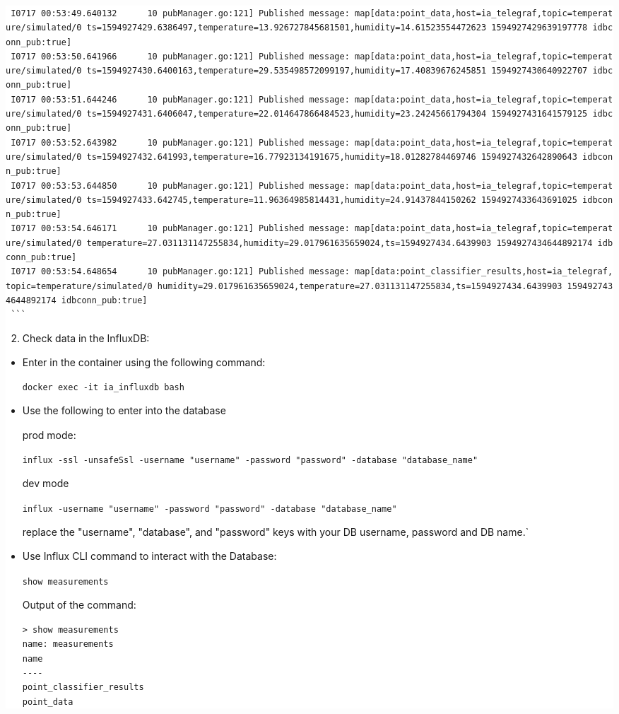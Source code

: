      I0717 00:53:49.640132      10 pubManager.go:121] Published message: map[data:point_data,host=ia_telegraf,topic=temperature/simulated/0 ts=1594927429.6386497,temperature=13.926727845681501,humidity=14.61523554472623 1594927429639197778 idbconn_pub:true]
     I0717 00:53:50.641966      10 pubManager.go:121] Published message: map[data:point_data,host=ia_telegraf,topic=temperature/simulated/0 ts=1594927430.6400163,temperature=29.535498572099197,humidity=17.40839676245851 1594927430640922707 idbconn_pub:true]
     I0717 00:53:51.644246      10 pubManager.go:121] Published message: map[data:point_data,host=ia_telegraf,topic=temperature/simulated/0 ts=1594927431.6406047,temperature=22.014647866484523,humidity=23.24245661794304 1594927431641579125 idbconn_pub:true]
     I0717 00:53:52.643982      10 pubManager.go:121] Published message: map[data:point_data,host=ia_telegraf,topic=temperature/simulated/0 ts=1594927432.641993,temperature=16.77923134191675,humidity=18.01282784469746 1594927432642890643 idbconn_pub:true]
     I0717 00:53:53.644850      10 pubManager.go:121] Published message: map[data:point_data,host=ia_telegraf,topic=temperature/simulated/0 ts=1594927433.642745,temperature=11.96364985814431,humidity=24.91437844150262 1594927433643691025 idbconn_pub:true]
     I0717 00:53:54.646171      10 pubManager.go:121] Published message: map[data:point_data,host=ia_telegraf,topic=temperature/simulated/0 temperature=27.031131147255834,humidity=29.017961635659024,ts=1594927434.6439903 1594927434644892174 idbconn_pub:true]
     I0717 00:53:54.648654      10 pubManager.go:121] Published message: map[data:point_classifier_results,host=ia_telegraf,topic=temperature/simulated/0 humidity=29.017961635659024,temperature=27.031131147255834,ts=1594927434.6439903 1594927434644892174 idbconn_pub:true]
     ```

2. Check data in the InfluxDB:

- Enter in the container using the following command:

    ```
    docker exec -it ia_influxdb bash
    ```

- Use the following to enter into the database 

    prod mode:

    ```
    influx -ssl -unsafeSsl -username "username" -password "password" -database "database_name"
    ```

    dev mode

    ```
    influx -username "username" -password "password" -database "database_name"
    ```

    replace the "username", "database", and "password" keys with your DB username, password and DB name.`

- Use Influx CLI command to interact with the Database:

    ```
    show measurements
    ```

    Output of the command:

    ```
    > show measurements
    name: measurements
    name
    ----
    point_classifier_results
    point_data
    ```
